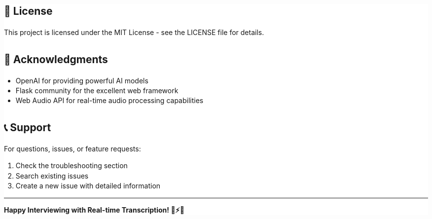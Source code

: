 ## 📄 License

This project is licensed under the MIT License - see the LICENSE file for details.

## 🙏 Acknowledgments

- OpenAI for providing powerful AI models
- Flask community for the excellent web framework
- Web Audio API for real-time audio processing capabilities

## 📞 Support

For questions, issues, or feature requests:

1. Check the troubleshooting section
2. Search existing issues
3. Create a new issue with detailed information

---

**Happy Interviewing with Real-time Transcription! 🎤⚡✨**